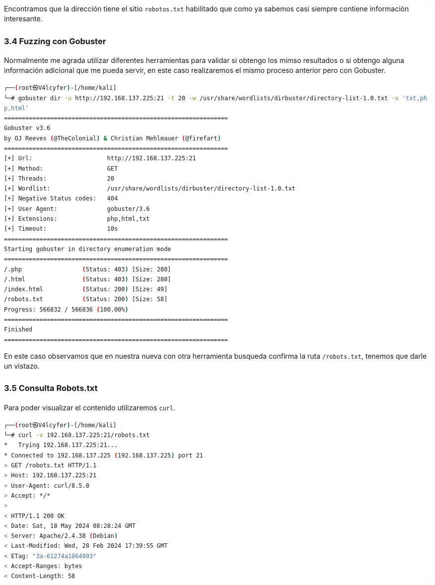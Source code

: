 Encontramos que la dirección tiene el sitio `robotos.txt` habilitado que como ya sabemos casi siempre contiene
información interesante.

### 3.4 Fuzzing con Gobuster

Normalmente me agrada utilizar diferentes herramientas para validar si obtengo los mimso resultados o si
obtengo alguna información adicional que me pueda servir, en este caso realizaremos el mismo proceso anterior
pero con Gobuster.

```bash
┌──(root㉿V4lcyfer)-[/home/kali]
└─# gobuster dir -u http://192.168.137.225:21 -t 20 -w /usr/share/wordlists/dirbuster/directory-list-1.0.txt -x 'txt,php,html'
===============================================================
Gobuster v3.6
by OJ Reeves (@TheColonial) & Christian Mehlmauer (@firefart)
===============================================================
[+] Url:                     http://192.168.137.225:21
[+] Method:                  GET
[+] Threads:                 20
[+] Wordlist:                /usr/share/wordlists/dirbuster/directory-list-1.0.txt
[+] Negative Status codes:   404
[+] User Agent:              gobuster/3.6
[+] Extensions:              php,html,txt
[+] Timeout:                 10s
===============================================================
Starting gobuster in directory enumeration mode
===============================================================
/.php                 (Status: 403) [Size: 280]
/.html                (Status: 403) [Size: 280]
/index.html           (Status: 200) [Size: 49]
/robots.txt           (Status: 200) [Size: 58]
Progress: 566832 / 566836 (100.00%)
===============================================================
Finished
===============================================================
```

En este caso observamos que en nuestra nueva con otra herramienta busqueda confirma la ruta `/robots.txt`,
tenemos que darle un vistazo.

### 3.5 Consulta Robots.txt

Para poder visualizar el contenido utilizaremos `curl`.

```bash
┌──(root㉿V4lcyfer)-[/home/kali]
└─# curl -v 192.168.137.225:21/robots.txt
*   Trying 192.168.137.225:21...
* Connected to 192.168.137.225 (192.168.137.225) port 21
> GET /robots.txt HTTP/1.1
> Host: 192.168.137.225:21
> User-Agent: curl/8.5.0
> Accept: */*
> 
< HTTP/1.1 200 OK
< Date: Sat, 18 May 2024 08:28:24 GMT
< Server: Apache/2.4.38 (Debian)
< Last-Modified: Wed, 28 Feb 2024 17:39:55 GMT
< ETag: "3a-61274a1864993"
< Accept-Ranges: bytes
< Content-Length: 58
```